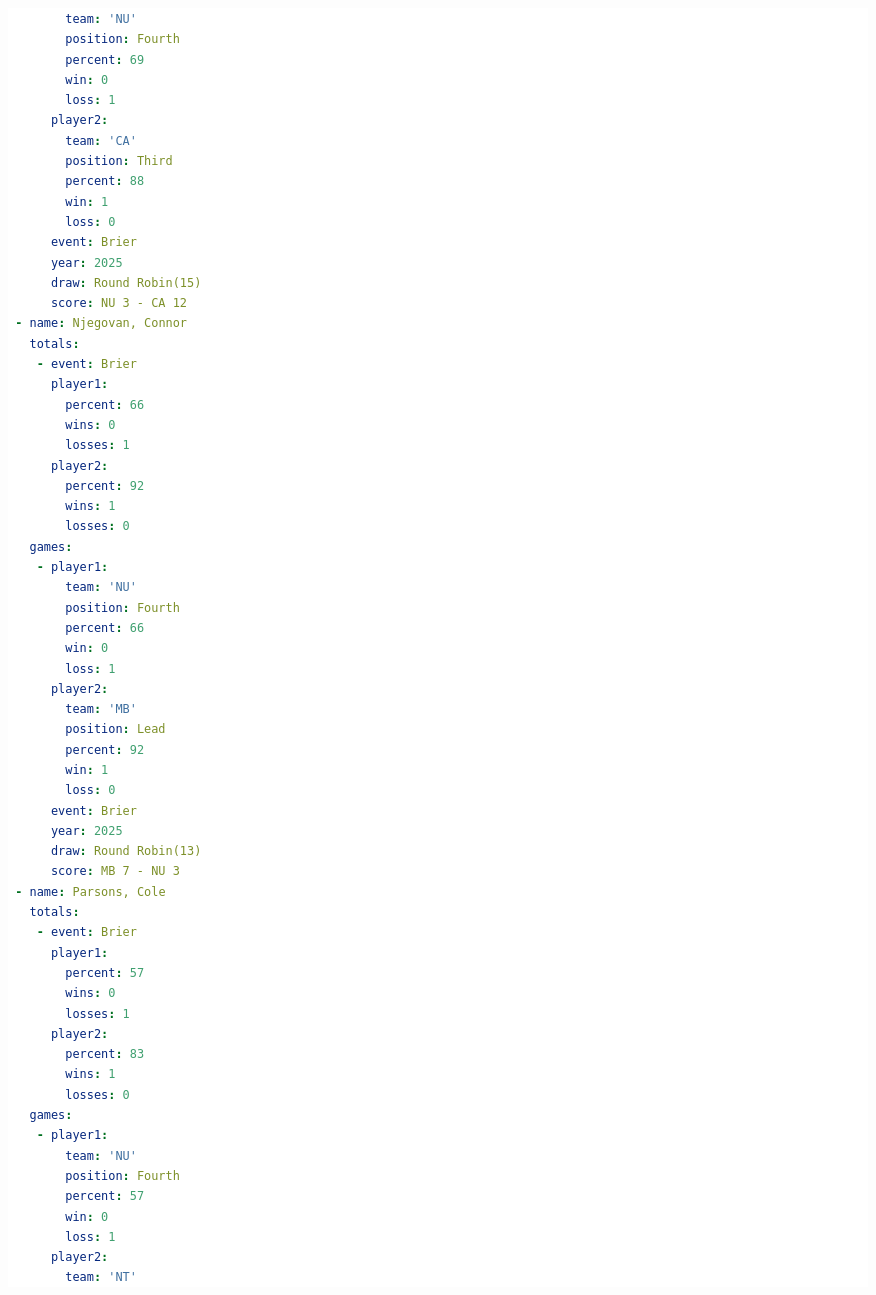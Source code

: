 ```yaml
        team: 'NU'
        position: Fourth
        percent: 69
        win: 0
        loss: 1
      player2:
        team: 'CA'
        position: Third
        percent: 88
        win: 1
        loss: 0
      event: Brier
      year: 2025
      draw: Round Robin(15)
      score: NU 3 - CA 12
 - name: Njegovan, Connor
   totals:
    - event: Brier
      player1:
        percent: 66
        wins: 0
        losses: 1
      player2:
        percent: 92
        wins: 1
        losses: 0
   games:
    - player1:
        team: 'NU'
        position: Fourth
        percent: 66
        win: 0
        loss: 1
      player2:
        team: 'MB'
        position: Lead
        percent: 92
        win: 1
        loss: 0
      event: Brier
      year: 2025
      draw: Round Robin(13)
      score: MB 7 - NU 3
 - name: Parsons, Cole
   totals:
    - event: Brier
      player1:
        percent: 57
        wins: 0
        losses: 1
      player2:
        percent: 83
        wins: 1
        losses: 0
   games:
    - player1:
        team: 'NU'
        position: Fourth
        percent: 57
        win: 0
        loss: 1
      player2:
        team: 'NT'
```